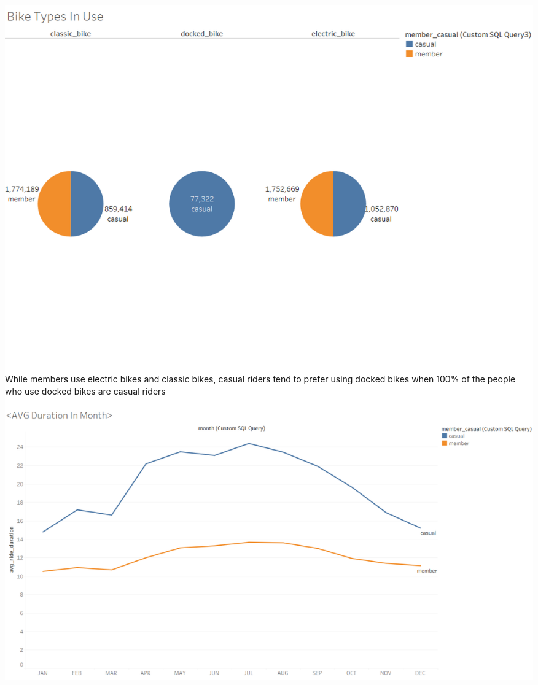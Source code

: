 ![image](https://github.com/oanhnk33/Google-Data-Analysis-Capstone-Cyclist-Case/blob/main/Chart/Bike%20Type%20In%20Use.png)
While members use electric bikes and classic bikes, casual riders tend to prefer using docked bikes when 100% of the people who use docked bikes are casual riders
  
![image](https://github.com/oanhnk33/Google-Data-Analysis-Capstone-Cyclist-Case/blob/main/Chart/avg%20duration%20in%20month.png)